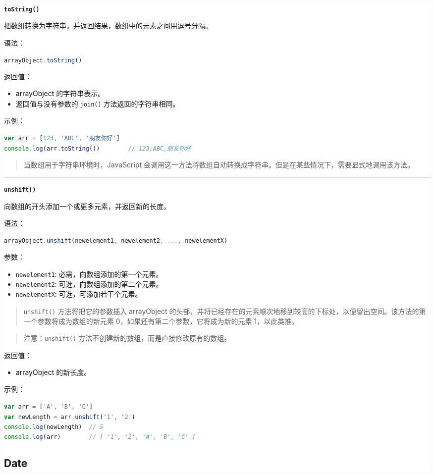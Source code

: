 
**`toString()`**

把数组转换为字符串，并返回结果，数组中的元素之间用逗号分隔。

语法：

```js
arrayObject.toString()
```

返回值：

* arrayObject 的字符串表示。
* 返回值与没有参数的 `join()` 方法返回的字符串相同。

示例：

```js
var arr = [123, 'ABC', '朋友你好']
console.log(arr.toString())        // 123,ABC,朋友你好
```

> 当数组用于字符串环境时，JavaScript 会调用这一方法将数组自动转换成字符串。但是在某些情况下，需要显式地调用该方法。

---

**`unshift()`**

向数组的开头添加一个或更多元素，并返回新的长度。

语法：

```js
arrayObject.unshift(newelement1, newelement2, ..., newelementX)
```

参数：

* `newelement1`: 必需，向数组添加的第一个元素。
* `newelement2`: 可选，向数组添加的第二个元素。
* `newelementX`: 可选，可添加若干个元素。

> `unshift()` 方法将把它的参数插入 arrayObject 的头部，并将已经存在的元素顺次地移到较高的下标处，以便留出空间。该方法的第一个参数将成为数组的新元素 0，如果还有第二个参数，它将成为新的元素 1，以此类推。

> 注意：`unshift()` 方法不创建新的数组，而是直接修改原有的数组。

返回值：

* arrayObject 的新长度。

示例：

```js
var arr = ['A', 'B', 'C']
var newLength = arr.unshift('1', '2')
console.log(newLength)  // 5
console.log(arr)        // [ '1', '2', 'A', 'B', 'C' ]
```


## Date
